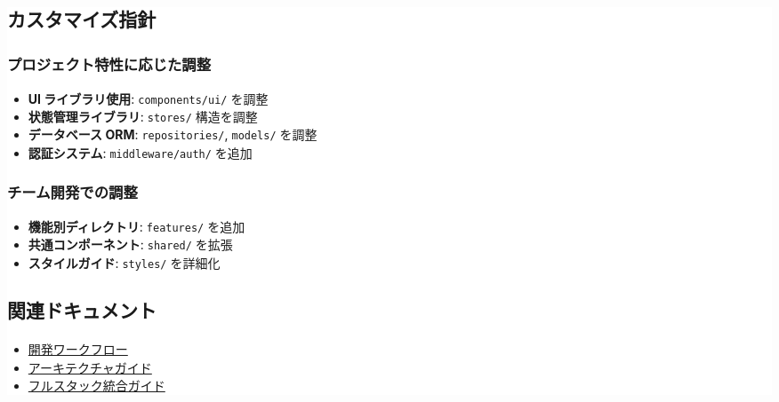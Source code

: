 ## カスタマイズ指針

### プロジェクト特性に応じた調整
- **UI ライブラリ使用**: `components/ui/` を調整
- **状態管理ライブラリ**: `stores/` 構造を調整
- **データベース ORM**: `repositories/`, `models/` を調整
- **認証システム**: `middleware/auth/` を追加

### チーム開発での調整
- **機能別ディレクトリ**: `features/` を追加
- **共通コンポーネント**: `shared/` を拡張
- **スタイルガイド**: `styles/` を詳細化

## 関連ドキュメント

- [開発ワークフロー](../../standards/development-workflow.md)
- [アーキテクチャガイド](../../standards/architecture.md)
- [フルスタック統合ガイド](../../setup/fullstack-integration.md)